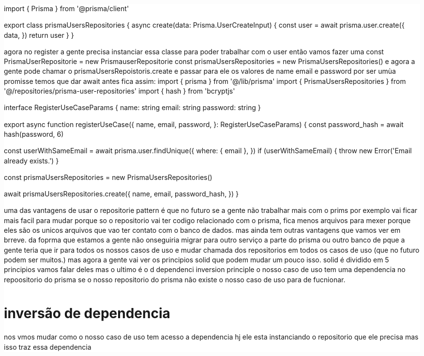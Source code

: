 import { Prisma } from '@prisma/client'

export class prismaUsersRepositories {
  async create(data: Prisma.UserCreateInput) {
    const user = await prisma.user.create({
      data,
    })
    return user
  }
}

agora no register a gente precisa instanciar essa classe para poder trabalhar com o user então vamos fazer uma const PrismaUserRepositorie = new PrismauserRepositorie
 const prismaUsersRepositories = new PrismaUsersRepositories()
 e agora a gente pode chamar o prismaUsersRepoistoris.create e passar para ele os valores de name email e password por ser umùa promisse temos que dar await antes
 fica assim:
 import { prisma } from '@/lib/prisma'
import { PrismaUsersRepositories } from '@/repositories/prisma-user-repositories'
import { hash } from 'bcryptjs'

interface RegisterUseCaseParams {
  name: string
  email: string
  password: string
}

export async function registerUseCase({
  name,
  email,
  password,
}: RegisterUseCaseParams) {
  const password_hash = await hash(password, 6)

  const userWithSameEmail = await prisma.user.findUnique({
    where: { email },
  })
  if (userWithSameEmail) {
    throw new Error('Email already exists.')
  }

  const prismaUsersRepositories = new PrismaUsersRepositories()

  await prismaUsersRepositories.create({
    name,
    email,
    password_hash,
  })
}

uma das vantagens de usar o repositorie pattern é que no futuro se a gente não trabalhar mais com o prims por exemplo vai ficar mais facil para mudar porque so o repositorio vai ter codigo relacionado com o prisma, fica menos arquivos para mexer porque eles são os unicos arquivos que vao ter contato com o banco de dados.
mas ainda tem outras vantagens que vamos ver em brreve.
da foprma que estamos a gente não onseguiria migrar para outro serviço a parte do prisma ou outro banco de pque a gente teria que ir para todos os nossos casos de uso e mudar  chamada dos repositorios em todos os casos de uso (que no futuro podem ser muitos.)
mas agora a gente vai ver os principios solid que podem mudar um pouco isso.
solid é dividido em 5 principios vamos falar deles mas o ultimo é o d
dependenci inversion principle
o nosso caso de uso tem uma dependencia no repoositorio do prisma
se o nosso repositorio do prisma não existe o nosso caso de uso para de fucnionar.
# inversão de dependencia
nos vmos mudar como o nosso caso de uso tem acesso a dependencia
hj ele esta instanciando o repositorio que ele precisa mas isso traz essa dependencia